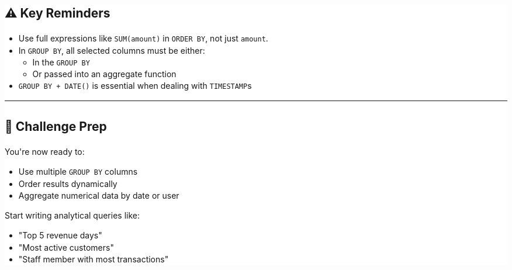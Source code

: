 
## ⚠️ Key Reminders

- Use full expressions like `SUM(amount)` in `ORDER BY`, not just `amount`.
- In `GROUP BY`, all selected columns must be either:
  - In the `GROUP BY`
  - Or passed into an aggregate function
- `GROUP BY + DATE()` is essential when dealing with `TIMESTAMP`s

---

## 🧩 Challenge Prep

You're now ready to:
- Use multiple `GROUP BY` columns
- Order results dynamically
- Aggregate numerical data by date or user

Start writing analytical queries like:
- "Top 5 revenue days"
- "Most active customers"
- "Staff member with most transactions"